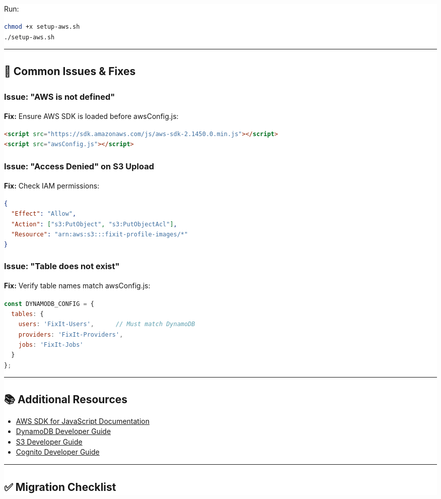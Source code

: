 Run:
```bash
chmod +x setup-aws.sh
./setup-aws.sh
```

---

## 🚨 Common Issues & Fixes

### Issue: "AWS is not defined"

**Fix:** Ensure AWS SDK is loaded before awsConfig.js:
```html
<script src="https://sdk.amazonaws.com/js/aws-sdk-2.1450.0.min.js"></script>
<script src="awsConfig.js"></script>
```

### Issue: "Access Denied" on S3 Upload

**Fix:** Check IAM permissions:
```json
{
  "Effect": "Allow",
  "Action": ["s3:PutObject", "s3:PutObjectAcl"],
  "Resource": "arn:aws:s3:::fixit-profile-images/*"
}
```

### Issue: "Table does not exist"

**Fix:** Verify table names match awsConfig.js:
```javascript
const DYNAMODB_CONFIG = {
  tables: {
    users: 'FixIt-Users',      // Must match DynamoDB
    providers: 'FixIt-Providers',
    jobs: 'FixIt-Jobs'
  }
};
```

---

## 📚 Additional Resources

- [AWS SDK for JavaScript Documentation](https://docs.aws.amazon.com/sdk-for-javascript/)
- [DynamoDB Developer Guide](https://docs.aws.amazon.com/dynamodb/)
- [S3 Developer Guide](https://docs.aws.amazon.com/s3/)
- [Cognito Developer Guide](https://docs.aws.amazon.com/cognito/)

---

## ✅ Migration Checklist
